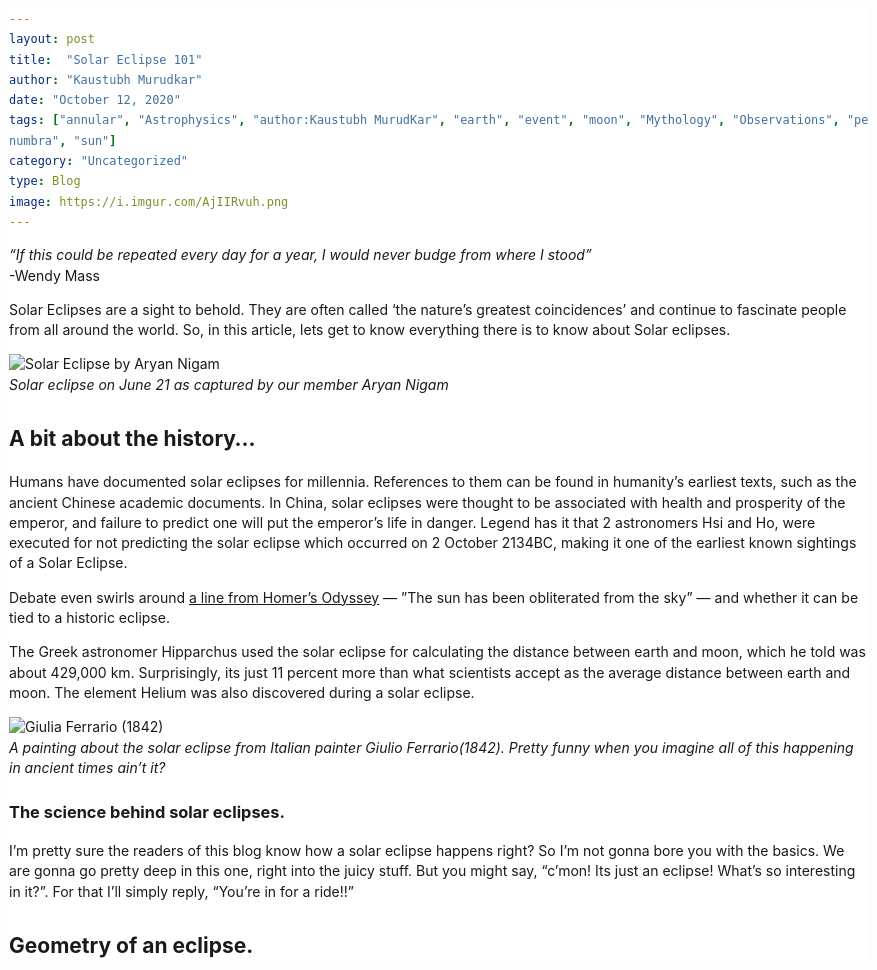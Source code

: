 ```yaml
---
layout: post
title:  "Solar Eclipse 101"
author: "Kaustubh Murudkar"
date: "October 12, 2020"
tags: ["annular", "Astrophysics", "author:Kaustubh MurudKar", "earth", "event", "moon", "Mythology", "Observations", "penumbra", "sun"]
category: "Uncategorized"
type: Blog
image: https://i.imgur.com/AjIIRvuh.png
---
```


*“If this could be repeated every day for a year, I would never budge from where I stood”*  
-Wendy Mass

Solar Eclipses are a sight to behold. They are often called ‘the nature’s greatest coincidences’ and continue to fascinate people from all around the world. So, in this article, lets get to know everything there is to know about Solar eclipses.

![Solar Eclipse by Aryan Nigam](https://i.imgur.com/AjIIRvul.png)\
*Solar eclipse on June 21 as captured by our member Aryan Nigam*

## A bit about the history…

Humans have documented solar eclipses for millennia. References to them can be found in humanity’s earliest texts, such as the ancient Chinese academic documents. In China, solar eclipses were thought to be associated with health and prosperity of the emperor, and failure to predict one will put the emperor’s life in danger. Legend has it that 2 astronomers Hsi and Ho, were executed for not predicting the solar eclipse which occurred on 2 October 2134BC, making it one of the earliest known sightings of a Solar Eclipse.

Debate even swirls around [a line from Homer’s Odyssey](https://www.pnas.org/content/105/26/8823) — ”The sun has been obliterated from the sky” — and whether it can be tied to a historic eclipse.

The Greek astronomer Hipparchus used the solar eclipse for calculating the distance between earth and moon, which he told was about 429,000 km. Surprisingly, its just 11 percent more than what scientists accept as the average distance between earth and moon. The element Helium was also discovered during a solar eclipse.

![Giulia Ferrario (1842)](https://i.imgur.com/nOj0jeIl.png)\
*A painting about the solar eclipse from Italian painter Giulio Ferrario(1842). Pretty funny when you imagine all of this happening in ancient times ain’t it?*

### The science behind solar eclipses.

I’m pretty sure the readers of this blog know how a solar eclipse happens right? So I’m not gonna bore you with the basics. We are gonna go pretty deep in this one, right into the juicy stuff. But you might say, “c’mon! Its just an eclipse! What’s so interesting in it?”. For that I’ll simply reply, “You’re in for a ride!!”

## Geometry of an eclipse.
